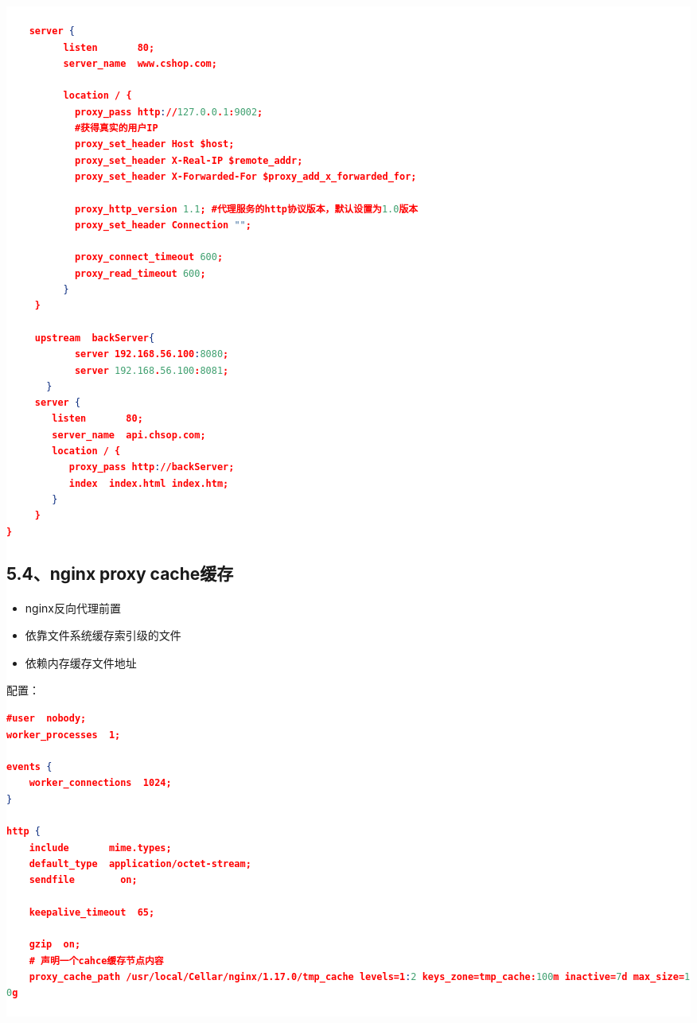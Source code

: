 ```json

    server {
          listen       80;
          server_name  www.cshop.com;

          location / {
            proxy_pass http://127.0.0.1:9002;
            #获得真实的用户IP
            proxy_set_header Host $host;
            proxy_set_header X-Real-IP $remote_addr;
            proxy_set_header X-Forwarded-For $proxy_add_x_forwarded_for;
            
            proxy_http_version 1.1; #代理服务的http协议版本，默认设置为1.0版本
            proxy_set_header Connection "";

            proxy_connect_timeout 600;
            proxy_read_timeout 600;
          }
     }

     upstream  backServer{
            server 192.168.56.100:8080;
            server 192.168.56.100:8081;
       }
     server {
        listen       80;
        server_name  api.chsop.com;
        location / {
           proxy_pass http://backServer;
           index  index.html index.htm;
        }      
     }
}
```

## 5.4、nginx proxy cache缓存

- nginx反向代理前置

- 依靠文件系统缓存索引级的文件

- 依赖内存缓存文件地址

配置：

```json
#user  nobody;
worker_processes  1;

events {
    worker_connections  1024;
}

http {
    include       mime.types;
    default_type  application/octet-stream;
    sendfile        on;
   
    keepalive_timeout  65;

    gzip  on;
    # 声明一个cahce缓存节点内容
    proxy_cache_path /usr/local/Cellar/nginx/1.17.0/tmp_cache levels=1:2 keys_zone=tmp_cache:100m inactive=7d max_size=10g
    
```